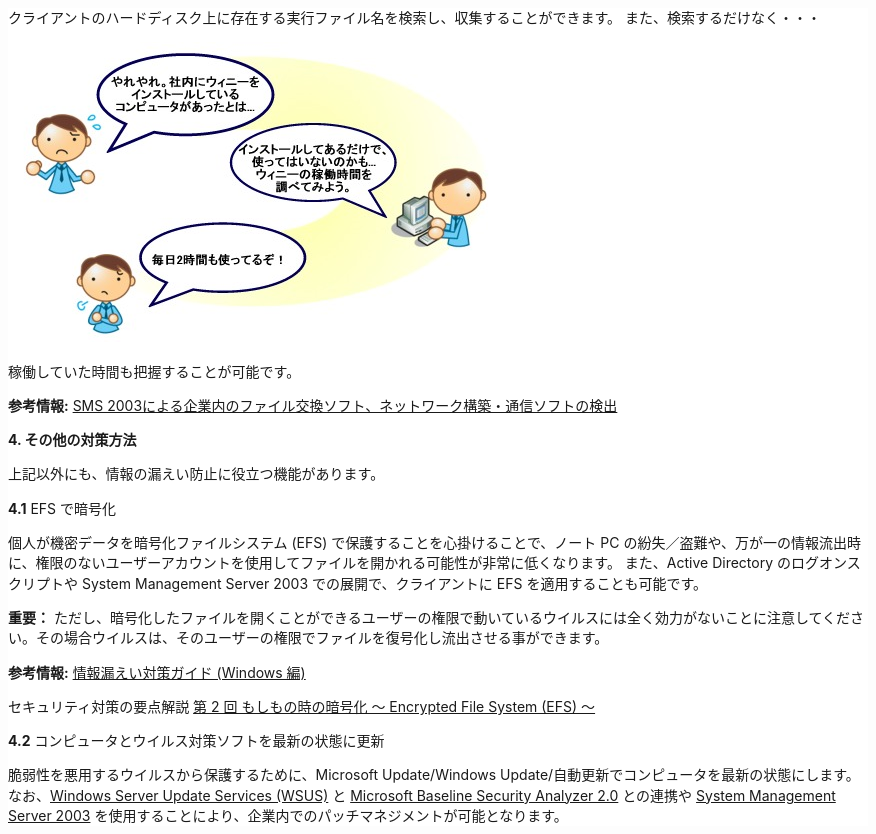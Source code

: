 クライアントのハードディスク上に存在する実行ファイル名を検索し、収集することができます。
また、検索するだけなく・・・

![](images/Dd362885.p2p_protectF(ja-jp,TechNet.10).jpg)

稼働していた時間も把握することが可能です。

**参考情報:**
[SMS 2003による企業内のファイル交換ソフト、ネットワーク構築・通信ソフトの検出](http://www.microsoft.com/japan/smserver/evaluation/appsadmin.mspx)

**4. その他の対策方法**

上記以外にも、情報の漏えい防止に役立つ機能があります。

**4.1** EFS で暗号化

個人が機密データを暗号化ファイルシステム (EFS) で保護することを心掛けることで、ノート PC の紛失／盗難や、万が一の情報流出時に、権限のないユーザーアカウントを使用してファイルを開かれる可能性が非常に低くなります。
また、Active Directory のログオンスクリプトや System Management Server 2003 での展開で、クライアントに EFS を適用することも可能です。

**重要：** ただし、暗号化したファイルを開くことができるユーザーの権限で動いているウイルスには全く効力がないことに注意してください。その場合ウイルスは、そのユーザーの権限でファイルを復号化し流出させる事ができます。

**参考情報:**
[情報漏えい対策ガイド (Windows 編)](http://www.microsoft.com/japan/windowsserver2003/activedirectory/kinko/default.mspx)

セキュリティ対策の要点解説
[第 2 回 もしもの時の暗号化 ～ Encrypted File System (EFS) ～](https://technet.microsoft.com/ja-jp/library/09bbd2c9-79d5-429e-bb82-3e78e7726a75(v=TechNet.10))

**4.2** コンピュータとウイルス対策ソフトを最新の状態に更新

脆弱性を悪用するウイルスから保護するために、Microsoft Update/Windows Update/自動更新でコンピュータを最新の状態にします。
なお、[Windows Server Update Services (WSUS)](http://www.microsoft.com/japan/windowsserversystem/updateservices/evaluation/overview.mspx) と [Microsoft Baseline Security Analyzer 2.0](http://www.microsoft.com/japan/technet/security/tools/mbsa2/default.mspx) との連携や [System Management Server 2003](http://www.microsoft.com/japan/smserver/evaluation/capabilities/patch.asp) を使用することにより、企業内でのパッチマネジメントが可能となります。
